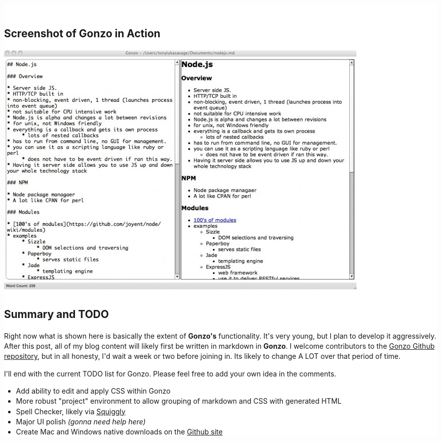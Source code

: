 <div style="height:15px;"></div>

## Screenshot of Gonzo in Action

<a href="/images/gonzo_example.jpg"><img src="/images/gonzo_example-e1308748863352.jpg" alt="Gonzo in action" title="Gonzo in action" width="700" height="474" class="alignnone size-full wp-image-3169" /></a>

## Summary and TODO

Right now what is shown here is basically the extent of <strong>Gonzo's</strong> functionality.  It's very young, but I plan to develop it aggressively.  After this post, all of my blog content will likely first be written in markdown in <strong>Gonzo</strong>.  I welcome contributors to the <a href="https://github.com/tonylukasavage/Gonzo">Gonzo Github repository</a>, but in all honesty, I'd wait a week or two before joining in.  Its likely to change A LOT over that period of time.

I'll end with the current TODO list for Gonzo.  Please feel free to add your own idea in the comments.
<ul>
<li>Add ability to edit and apply CSS within Gonzo</li>
<li>More robust "project" environment to allow grouping of markdown and CSS with generated HTML</li>
<li>Spell Checker, likely via <a href="http://labs.adobe.com/technologies/squiggly/">Squiggly</a></li>
<li>Major UI polish <em>(gonna need help here)</em></li>
<li>Create Mac and Windows native downloads on the <a href="https://github.com/tonylukasavage/Gonzo">Github site</a></li>
</ul>
